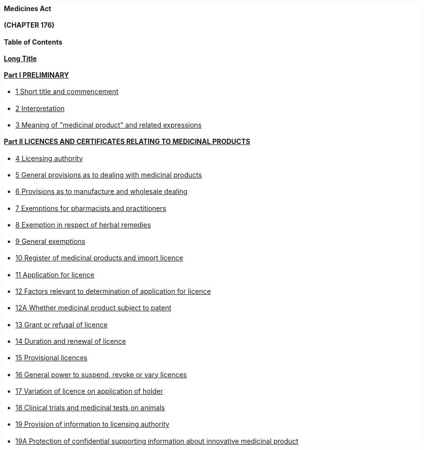 **Medicines Act**

**(CHAPTER 176)**

**Table of Contents**

[**Long Title**](#Medicines-Act)

[**Part I PRELIMINARY**](#Part-I)

- [1 Short title and commencement](#Short-title-and-commencement)

- [2 Interpretation](#Interpretation)

- [3 Meaning of "medicinal product" and related expressions](#Meaning-of-"medicinal-product"-and-related-expressions)

[**Part II LICENCES AND CERTIFICATES RELATING TO MEDICINAL PRODUCTS**](#Part-II)

- [4 Licensing authority](#Licensing-authority)

- [5 General provisions as to dealing with medicinal products](#General-provisions-as-to-dealing-with-medicinal-products)

- [6 Provisions as to manufacture and wholesale dealing](#Provisions-as-to-manufacture-and-wholesale-dealing)

- [7 Exemptions for pharmacists and practitioners](#Exemptions-for-pharmacists-and-practitioners)

- [8 Exemption in respect of herbal remedies](#Exemption-in-respect-of-herbal-remedies)

- [9 General exemptions](#General-exemptions)

- [10 Register of medicinal products and import licence](#Register-of-medicinal-products-and-import-licence)

- [11 Application for licence](#Application-for-licence)

- [12 Factors relevant to determination of application for licence](#Factors-relevant-to-determination-of-application-for-licence)

- [12A Whether medicinal product subject to patent](#Whether-medicinal-product-subject-to-patent)

- [13 Grant or refusal of licence](#Grant-or-refusal-of-licence)

- [14 Duration and renewal of licence](#Duration-and-renewal-of-licence)

- [15 Provisional licences](#Provisional-licences)

- [16 General power to suspend, revoke or vary licences](#General-power-to-suspend-revoke-or-vary-licences)

- [17 Variation of licence on application of holder](#Variation-of-licence-on-application-of-holder)

- [18 Clinical trials and medicinal tests on animals](#Clinical-trials-and-medicinal-tests-on-animals)

- [19 Provision of information to licensing authority](#Provision-of-information-to-licensing-authority)

- [19A Protection of confidential supporting information about innovative medicinal product](#Protection-of-confidential-supporting-information-about-innovative-medicinal-product)
